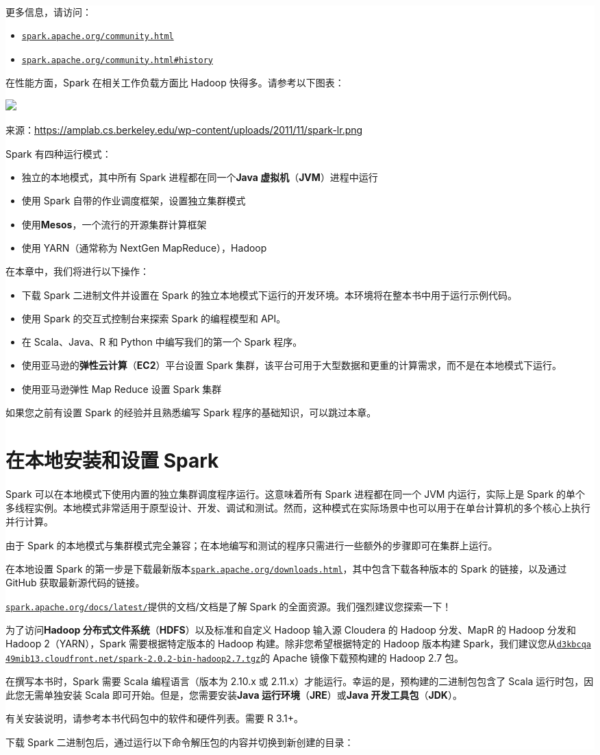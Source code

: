 更多信息，请访问：

+   [`spark.apache.org/community.html`](http://spark.apache.org/community.html)

+   [`spark.apache.org/community.html#history`](http://spark.apache.org/community.html#history)

在性能方面，Spark 在相关工作负载方面比 Hadoop 快得多。请参考以下图表：

![](https://github.com/OpenDocCN/freelearn-bigdata-zh/raw/master/docs/ml-spark/img/image_01_001.png)

来源：https://amplab.cs.berkeley.edu/wp-content/uploads/2011/11/spark-lr.png

Spark 有四种运行模式：

+   独立的本地模式，其中所有 Spark 进程都在同一个**Java 虚拟机**（**JVM**）进程中运行

+   使用 Spark 自带的作业调度框架，设置独立集群模式

+   使用**Mesos**，一个流行的开源集群计算框架

+   使用 YARN（通常称为 NextGen MapReduce），Hadoop

在本章中，我们将进行以下操作：

+   下载 Spark 二进制文件并设置在 Spark 的独立本地模式下运行的开发环境。本环境将在整本书中用于运行示例代码。

+   使用 Spark 的交互式控制台来探索 Spark 的编程模型和 API。

+   在 Scala、Java、R 和 Python 中编写我们的第一个 Spark 程序。

+   使用亚马逊的**弹性云计算**（**EC2**）平台设置 Spark 集群，该平台可用于大型数据和更重的计算需求，而不是在本地模式下运行。

+   使用亚马逊弹性 Map Reduce 设置 Spark 集群

如果您之前有设置 Spark 的经验并且熟悉编写 Spark 程序的基础知识，可以跳过本章。

# 在本地安装和设置 Spark

Spark 可以在本地模式下使用内置的独立集群调度程序运行。这意味着所有 Spark 进程都在同一个 JVM 内运行，实际上是 Spark 的单个多线程实例。本地模式非常适用于原型设计、开发、调试和测试。然而，这种模式在实际场景中也可以用于在单台计算机的多个核心上执行并行计算。

由于 Spark 的本地模式与集群模式完全兼容；在本地编写和测试的程序只需进行一些额外的步骤即可在集群上运行。

在本地设置 Spark 的第一步是下载最新版本[`spark.apache.org/downloads.html`](http://spark.apache.org/downloads.html)，其中包含下载各种版本的 Spark 的链接，以及通过 GitHub 获取最新源代码的链接。

[`spark.apache.org/docs/latest/`](http://spark.apache.org/docs/latest/)提供的文档/文档是了解 Spark 的全面资源。我们强烈建议您探索一下！

为了访问**Hadoop 分布式文件系统**（**HDFS**）以及标准和自定义 Hadoop 输入源 Cloudera 的 Hadoop 分发、MapR 的 Hadoop 分发和 Hadoop 2（YARN），Spark 需要根据特定版本的 Hadoop 构建。除非您希望根据特定的 Hadoop 版本构建 Spark，我们建议您从[`d3kbcqa49mib13.cloudfront.net/spark-2.0.2-bin-hadoop2.7.tgz`](http://d3kbcqa49mib13.cloudfront.net/spark-2.0.2-bin-hadoop2.7.tgz)的 Apache 镜像下载预构建的 Hadoop 2.7 包。

在撰写本书时，Spark 需要 Scala 编程语言（版本为 2.10.x 或 2.11.x）才能运行。幸运的是，预构建的二进制包包含了 Scala 运行时包，因此您无需单独安装 Scala 即可开始。但是，您需要安装**Java 运行环境**（**JRE**）或**Java 开发工具包**（**JDK**）。

有关安装说明，请参考本书代码包中的软件和硬件列表。需要 R 3.1+。

下载 Spark 二进制包后，通过运行以下命令解压包的内容并切换到新创建的目录：
